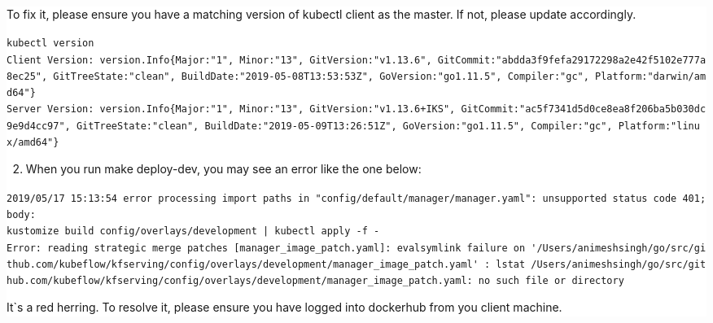 To fix it, please ensure you have a matching version of kubectl client as the master. If not, please update accordingly.

```shell
kubectl version
Client Version: version.Info{Major:"1", Minor:"13", GitVersion:"v1.13.6", GitCommit:"abdda3f9fefa29172298a2e42f5102e777a8ec25", GitTreeState:"clean", BuildDate:"2019-05-08T13:53:53Z", GoVersion:"go1.11.5", Compiler:"gc", Platform:"darwin/amd64"}
Server Version: version.Info{Major:"1", Minor:"13", GitVersion:"v1.13.6+IKS", GitCommit:"ac5f7341d5d0ce8ea8f206ba5b030dc9e9d4cc97", GitTreeState:"clean", BuildDate:"2019-05-09T13:26:51Z", GoVersion:"go1.11.5", Compiler:"gc", Platform:"linux/amd64"}
```

2. When you run make deploy-dev, you may see an error like the one below:

```shell
2019/05/17 15:13:54 error processing import paths in "config/default/manager/manager.yaml": unsupported status code 401; body: 
kustomize build config/overlays/development | kubectl apply -f -
Error: reading strategic merge patches [manager_image_patch.yaml]: evalsymlink failure on '/Users/animeshsingh/go/src/github.com/kubeflow/kfserving/config/overlays/development/manager_image_patch.yaml' : lstat /Users/animeshsingh/go/src/github.com/kubeflow/kfserving/config/overlays/development/manager_image_patch.yaml: no such file or directory
```

It`s a red herring. To resolve it, please ensure you have logged into dockerhub from you client machine.
